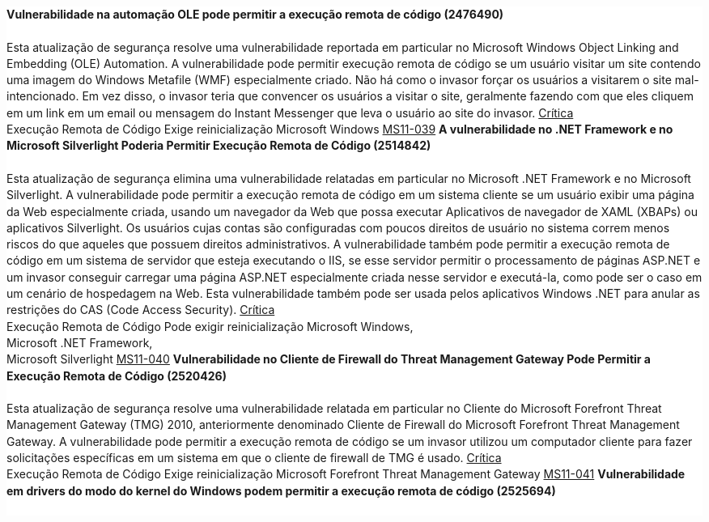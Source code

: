 <td style="border:1px solid black;"><strong>Vulnerabilidade na automação OLE pode permitir a execução remota de código (2476490) </strong> <br />
<br />
Esta atualização de segurança resolve uma vulnerabilidade reportada em particular no Microsoft Windows Object Linking and Embedding (OLE) Automation. A vulnerabilidade pode permitir execução remota de código se um usuário visitar um site contendo uma imagem do Windows Metafile (WMF) especialmente criado. Não há como o invasor forçar os usuários a visitarem o site mal-intencionado. Em vez disso, o invasor teria que convencer os usuários a visitar o site, geralmente fazendo com que eles cliquem em um link em um email ou mensagem do Instant Messenger que leva o usuário ao site do invasor.</td>
<td style="border:1px solid black;"><a href="http://www.microsoft.com/brasil/security/boletins/rating.mspx">Crítica</a><br />
Execução Remota de Código</td>
<td style="border:1px solid black;">Exige reinicialização</td>
<td style="border:1px solid black;">Microsoft Windows</td>
</tr>
<tr class="even">
<td style="border:1px solid black;"><a href="http://technet.microsoft.com/pt-br/security/bulletin/ms11-039">MS11-039</a></td>
<td style="border:1px solid black;"><strong>A vulnerabilidade no .NET Framework e no Microsoft Silverlight Poderia Permitir Execução Remota de Código (2514842)</strong> <br />
<br />
Esta atualização de segurança elimina uma vulnerabilidade relatadas em particular no Microsoft .NET Framework e no Microsoft Silverlight. A vulnerabilidade pode permitir a execução remota de código em um sistema cliente se um usuário exibir uma página da Web especialmente criada, usando um navegador da Web que possa executar Aplicativos de navegador de XAML (XBAPs) ou aplicativos Silverlight. Os usuários cujas contas são configuradas com poucos direitos de usuário no sistema correm menos riscos do que aqueles que possuem direitos administrativos. A vulnerabilidade também pode permitir a execução remota de código em um sistema de servidor que esteja executando o IIS, se esse servidor permitir o processamento de páginas ASP.NET e um invasor conseguir carregar uma página ASP.NET especialmente criada nesse servidor e executá-la, como pode ser o caso em um cenário de hospedagem na Web. Esta vulnerabilidade também pode ser usada pelos aplicativos Windows .NET para anular as restrições do CAS (Code Access Security).</td>
<td style="border:1px solid black;"><a href="http://www.microsoft.com/brasil/security/boletins/rating.mspx">Crítica</a><br />
Execução Remota de Código</td>
<td style="border:1px solid black;">Pode exigir reinicialização</td>
<td style="border:1px solid black;">Microsoft Windows,<br />
Microsoft .NET Framework,<br />
Microsoft Silverlight</td>
</tr>
<tr class="odd">
<td style="border:1px solid black;"><a href="http://technet.microsoft.com/pt-br/security/bulletin/ms11-040">MS11-040</a></td>
<td style="border:1px solid black;"><strong>Vulnerabilidade no Cliente de Firewall do Threat Management Gateway Pode Permitir a Execução Remota de Código (2520426)</strong> <br />
<br />
Esta atualização de segurança resolve uma vulnerabilidade relatada em particular no Cliente do Microsoft Forefront Threat Management Gateway (TMG) 2010, anteriormente denominado Cliente de Firewall do Microsoft Forefront Threat Management Gateway. A vulnerabilidade pode permitir a execução remota de código se um invasor utilizou um computador cliente para fazer solicitações específicas em um sistema em que o cliente de firewall de TMG é usado.</td>
<td style="border:1px solid black;"><a href="http://www.microsoft.com/brasil/security/boletins/rating.mspx">Crítica</a><br />
Execução Remota de Código</td>
<td style="border:1px solid black;">Exige reinicialização</td>
<td style="border:1px solid black;">Microsoft Forefront Threat Management Gateway</td>
</tr>
<tr class="even">
<td style="border:1px solid black;"><a href="http://technet.microsoft.com/pt-br/security/bulletin/ms11-041">MS11-041</a></td>
<td style="border:1px solid black;"><strong>Vulnerabilidade em drivers do modo do kernel do Windows podem permitir a execução remota de código (2525694)</strong>  <br />
<br />